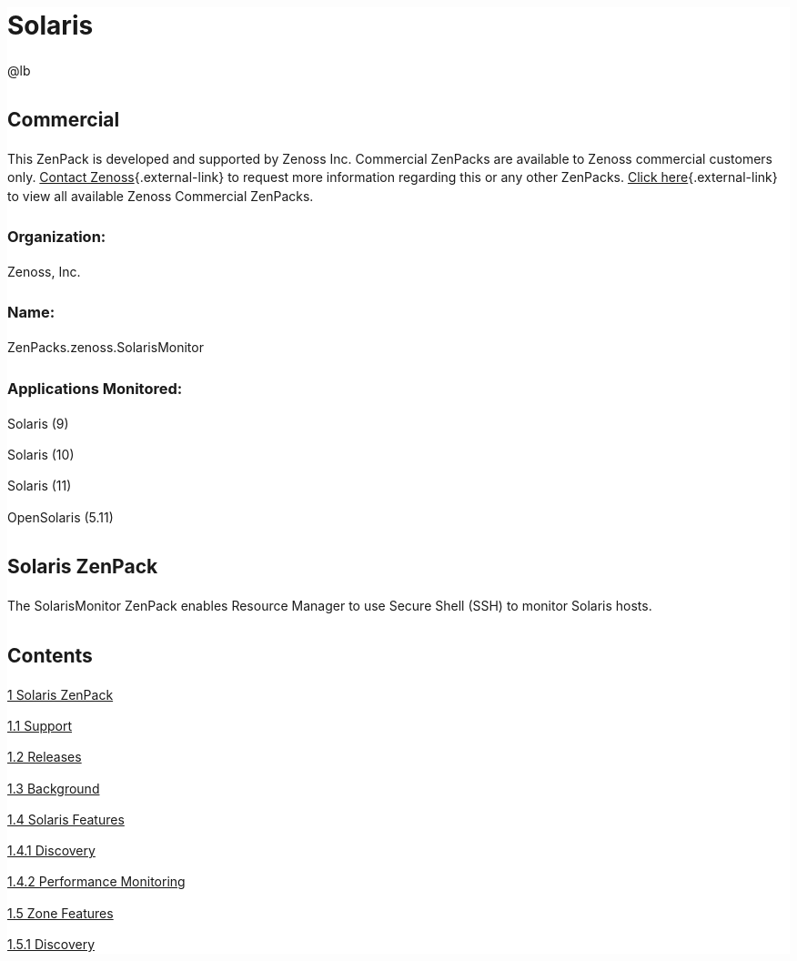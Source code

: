 # Solaris

@lb[](img/zenpack-oracle-zenpack.png)

## Commercial

This ZenPack is developed and supported by Zenoss Inc. Commercial
ZenPacks are available to Zenoss commercial customers only. [Contact Zenoss](https://tryit.zenoss.com/zenpack-contact){.external-link} to
request more information regarding this or any other ZenPacks. [Click here](https://zenoss.com/product/zenpacks?f%5B0%5D=im_field_zenpack_category:1046){.external-link} to
view all available Zenoss Commercial ZenPacks.

### Organization:

Zenoss, Inc.

### Name:

ZenPacks.zenoss.SolarisMonitor

### Applications Monitored:

Solaris (9)

Solaris (10)

Solaris (11)

OpenSolaris (5.11)

## Solaris ZenPack

The SolarisMonitor ZenPack enables Resource Manager to use Secure Shell
(SSH) to monitor Solaris hosts.

## Contents

[1 Solaris ZenPack](#solaris-zenpack)

[1.1 Support](#support)

[1.2 Releases](#releases)

[1.3 Background](#background)

[1.4 Solaris Features](#solaris-features)

[1.4.1 Discovery](#discovery)

[1.4.2 Performance Monitoring](#performance-monitoring)

[1.5 Zone Features](#zone-features)

[1.5.1 Discovery](#discovery-1)
